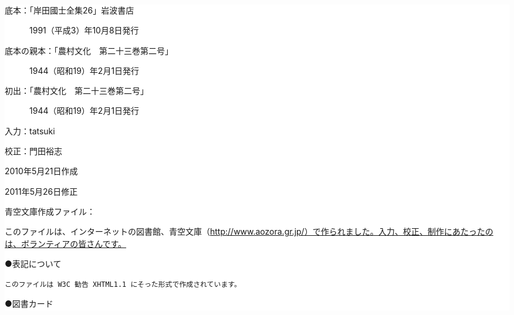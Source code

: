 底本：「岸田國士全集26」岩波書店

　　　1991（平成3）年10月8日発行

底本の親本：「農村文化　第二十三巻第二号」

　　　1944（昭和19）年2月1日発行

初出：「農村文化　第二十三巻第二号」

　　　1944（昭和19）年2月1日発行

入力：tatsuki

校正：門田裕志

2010年5月21日作成

2011年5月26日修正

青空文庫作成ファイル：

このファイルは、インターネットの図書館、青空文庫（http://www.aozora.gr.jp/）で作られました。入力、校正、制作にあたったのは、ボランティアの皆さんです。











●表記について


	このファイルは W3C 勧告 XHTML1.1 にそった形式で作成されています。







●図書カード